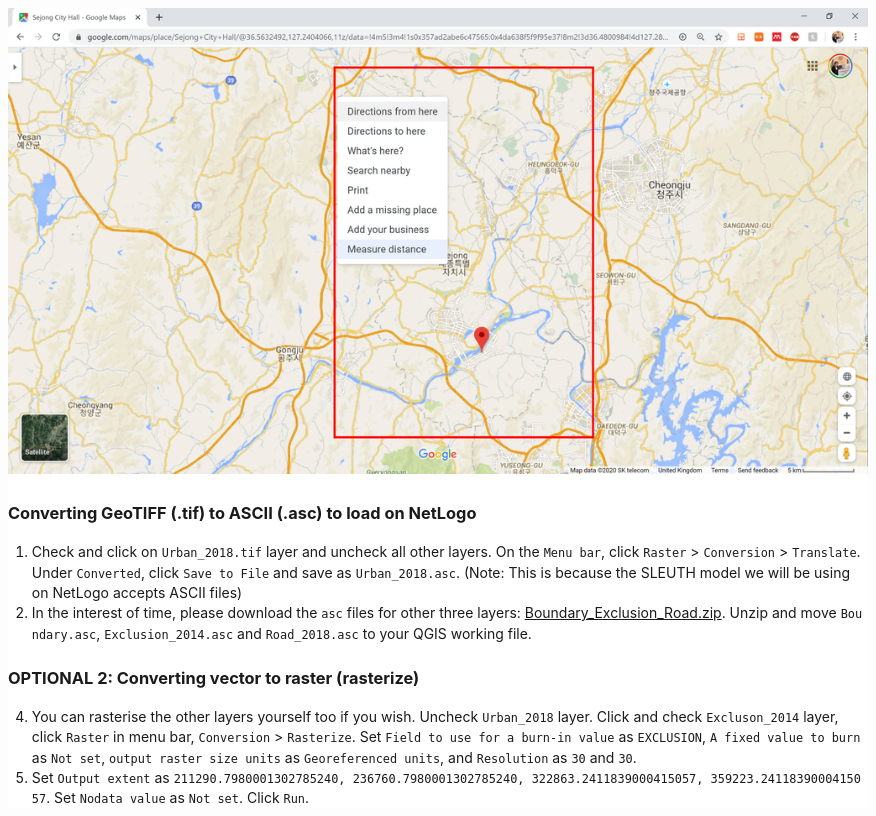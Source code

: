 ![](statics/Sup2_google_map.PNG) 

### Converting GeoTIFF (.tif) to ASCII (.asc) to load on NetLogo

1. Check and click on `Urban_2018.tif` layer and uncheck all other layers. On the `Menu bar`, click `Raster` > `Conversion` > `Translate`. Under `Converted`, click `Save to File` and save as `Urban_2018.asc`. (Note: This is because the SLEUTH model we will be using on NetLogo accepts ASCII files)
5. In the interest of time, please download the `asc` files for other three layers: [Boundary_Exclusion_Road.zip](https://github.com/hn303/CamLandEc-RM03/blob/master/data/Boundary_Exclusion_Road.zip). Unzip and move `Boundary.asc`, `Exclusion_2014.asc` and `Road_2018.asc` to your QGIS working file.

### OPTIONAL 2: Converting vector to raster (rasterize)
4. You can rasterise the other layers yourself too if you wish. Uncheck `Urban_2018` layer. Click and check `Excluson_2014` layer, click `Raster` in menu bar, `Conversion` > `Rasterize`. Set `Field to use for a burn-in value` as `EXCLUSION`, `A fixed value to burn` as `Not set`, `output raster size units` as `Georeferenced units`, and `Resolution` as `30` and `30`.
5. Set `Output extent` as `211290.7980001302785240, 236760.7980001302785240, 322863.2411839000415057, 359223.2411839000415057`. Set `Nodata value` as `Not set`. Click `Run`.
